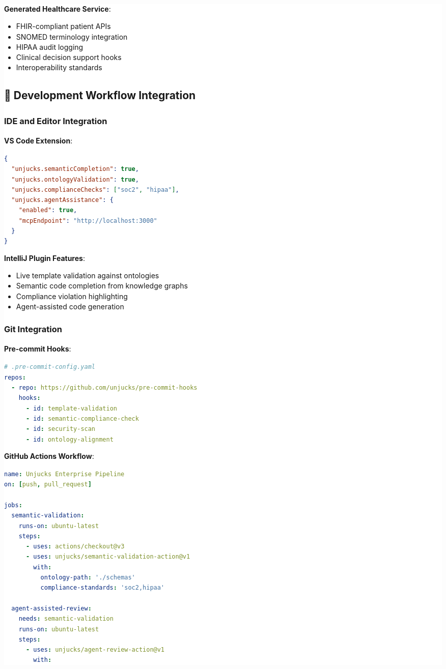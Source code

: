 **Generated Healthcare Service**:
- FHIR-compliant patient APIs
- SNOMED terminology integration  
- HIPAA audit logging
- Clinical decision support hooks
- Interoperability standards

## 🚀 Development Workflow Integration

### IDE and Editor Integration

**VS Code Extension**:
```json
{
  "unjucks.semanticCompletion": true,
  "unjucks.ontologyValidation": true,
  "unjucks.complianceChecks": ["soc2", "hipaa"],
  "unjucks.agentAssistance": {
    "enabled": true,
    "mcpEndpoint": "http://localhost:3000"
  }
}
```

**IntelliJ Plugin Features**:
- Live template validation against ontologies
- Semantic code completion from knowledge graphs
- Compliance violation highlighting
- Agent-assisted code generation

### Git Integration

**Pre-commit Hooks**:
```yaml
# .pre-commit-config.yaml
repos:
  - repo: https://github.com/unjucks/pre-commit-hooks
    hooks:
      - id: template-validation
      - id: semantic-compliance-check
      - id: security-scan
      - id: ontology-alignment
```

**GitHub Actions Workflow**:
```yaml
name: Unjucks Enterprise Pipeline
on: [push, pull_request]

jobs:
  semantic-validation:
    runs-on: ubuntu-latest
    steps:
      - uses: actions/checkout@v3
      - uses: unjucks/semantic-validation-action@v1
        with:
          ontology-path: './schemas'
          compliance-standards: 'soc2,hipaa'
          
  agent-assisted-review:
    needs: semantic-validation
    runs-on: ubuntu-latest  
    steps:
      - uses: unjucks/agent-review-action@v1
        with:
```